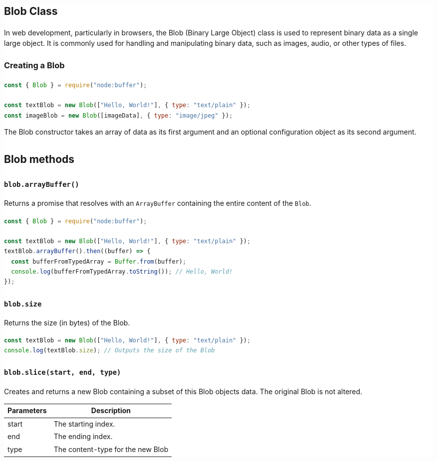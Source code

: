 ## Blob Class

In web development, particularly in browsers, the Blob (Binary Large Object) class is used to represent binary data as a single large object. It is commonly used for handling and manipulating binary data, such as images, audio, or other types of files.

### Creating a Blob

```js
const { Blob } = require("node:buffer");

const textBlob = new Blob(["Hello, World!"], { type: "text/plain" });
const imageBlob = new Blob([imageData], { type: "image/jpeg" });
```

The Blob constructor takes an array of data as its first argument and an optional configuration object as its second argument.

## Blob methods

### `blob.arrayBuffer()`

Returns a promise that resolves with an `ArrayBuffer` containing the entire content of the `Blob`.

```js
const { Blob } = require("node:buffer");

const textBlob = new Blob(["Hello, World!"], { type: "text/plain" });
textBlob.arrayBuffer().then((buffer) => {
  const bufferFromTypedArray = Buffer.from(buffer);
  console.log(bufferFromTypedArray.toString()); // Hello, World!
});
```

### `blob.size`

Returns the size (in bytes) of the Blob.

```js
const textBlob = new Blob(["Hello, World!"], { type: "text/plain" });
console.log(textBlob.size); // Outputs the size of the Blob
```

### `blob.slice(start, end, type)`

Creates and returns a new Blob containing a subset of this Blob objects data. The original Blob is not altered.

| Parameters | Description                       |
| ---------- | --------------------------------- |
| start      | The starting index.               |
| end        | The ending index.                 |
| type       | The content-type for the new Blob |
